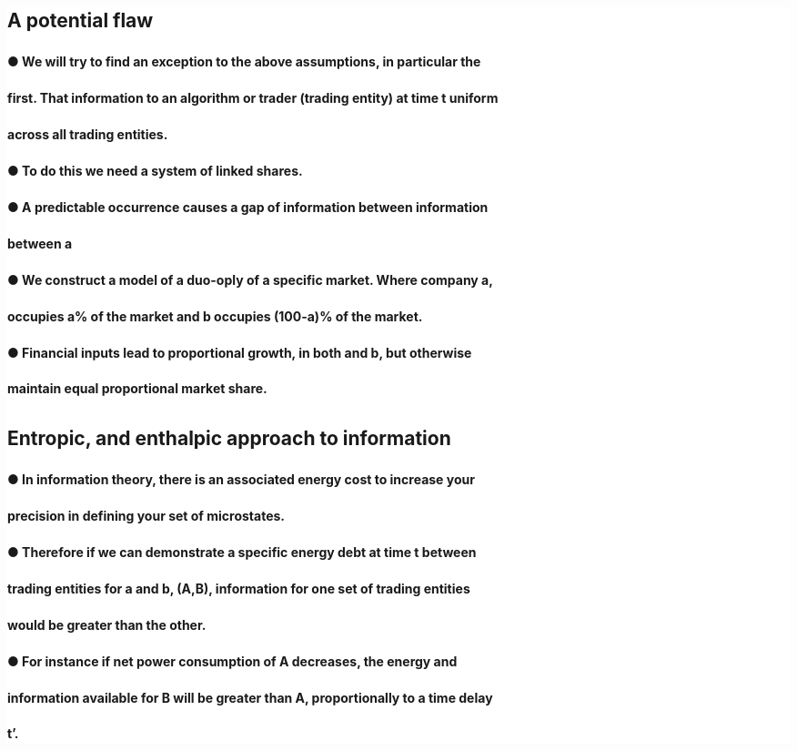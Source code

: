 ## A potential flaw

#### ● We will try to find an exception to the above assumptions, in particular the

#### first. That information to an algorithm or trader (trading entity) at time t uniform

#### across all trading entities.

#### ● To do this we need a system of linked shares.

#### ● A predictable occurrence causes a gap of information between information

#### between a

#### ● We construct a model of a duo-oply of a specific market. Where company a,

#### occupies a% of the market and b occupies (100-a)% of the market.

#### ● Financial inputs lead to proportional growth, in both and b, but otherwise

#### maintain equal proportional market share.


## Entropic, and enthalpic approach to information

#### ● In information theory, there is an associated energy cost to increase your

#### precision in defining your set of microstates.

#### ● Therefore if we can demonstrate a specific energy debt at time t between

#### trading entities for a and b, (A,B), information for one set of trading entities

#### would be greater than the other.

#### ● For instance if net power consumption of A decreases, the energy and

#### information available for B will be greater than A, proportionally to a time delay

#### t’.
